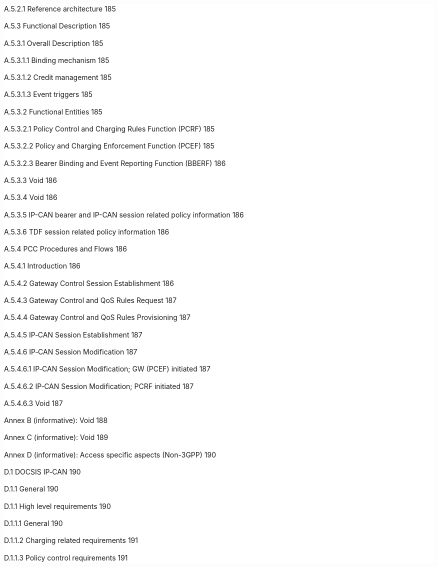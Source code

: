 A.5.2.1 Reference architecture 185

A.5.3 Functional Description 185

A.5.3.1 Overall Description 185

A.5.3.1.1 Binding mechanism 185

A.5.3.1.2 Credit management 185

A.5.3.1.3 Event triggers 185

A.5.3.2 Functional Entities 185

A.5.3.2.1 Policy Control and Charging Rules Function (PCRF) 185

A.5.3.2.2 Policy and Charging Enforcement Function (PCEF) 185

A.5.3.2.3 Bearer Binding and Event Reporting Function (BBERF) 186

A.5.3.3 Void 186

A.5.3.4 Void 186

A.5.3.5 IP-CAN bearer and IP-CAN session related policy information 186

A.5.3.6 TDF session related policy information 186

A.5.4 PCC Procedures and Flows 186

A.5.4.1 Introduction 186

A.5.4.2 Gateway Control Session Establishment 186

A.5.4.3 Gateway Control and QoS Rules Request 187

A.5.4.4 Gateway Control and QoS Rules Provisioning 187

A.5.4.5 IP‑CAN Session Establishment 187

A.5.4.6 IP‑CAN Session Modification 187

A.5.4.6.1 IP‑CAN Session Modification; GW (PCEF) initiated 187

A.5.4.6.2 IP‑CAN Session Modification; PCRF initiated 187

A.5.4.6.3 Void 187

Annex B (informative): Void 188

Annex C (informative): Void 189

Annex D (informative): Access specific aspects (Non-3GPP) 190

D.1 DOCSIS IP‑CAN 190

D.1.1 General 190

D.1.1 High level requirements 190

D.1.1.1 General 190

D.1.1.2 Charging related requirements 191

D.1.1.3 Policy control requirements 191
